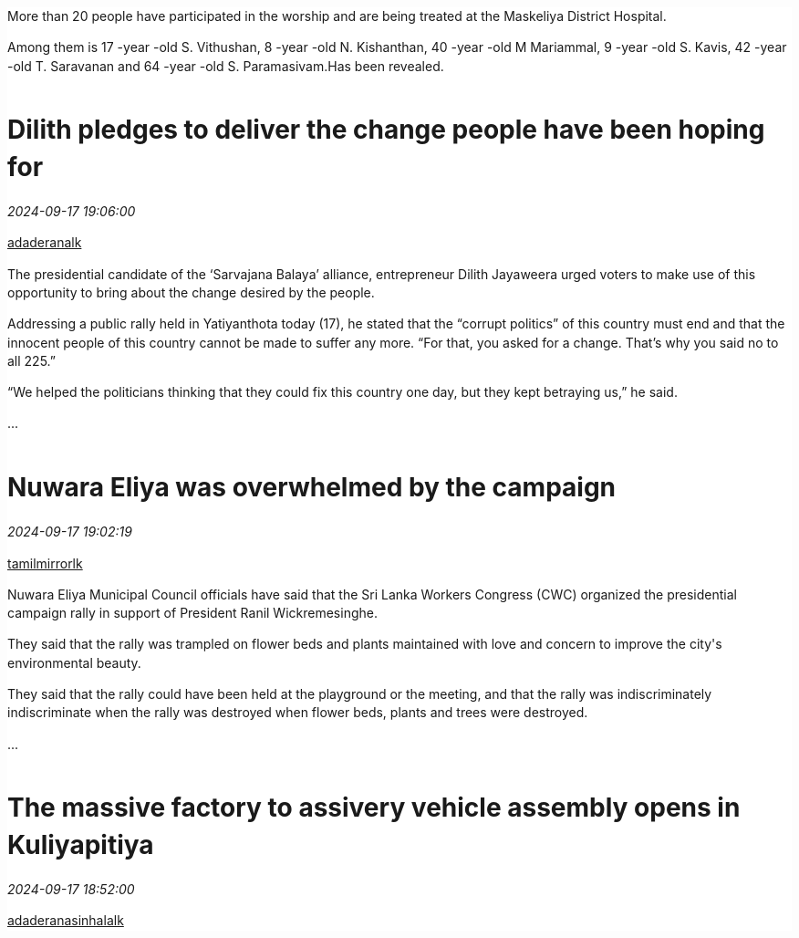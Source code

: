 More than 20 people have participated in the worship and are being treated at the Maskeliya District Hospital.

Among them is 17 -year -old S. Vithushan, 8 -year -old N. Kishanthan, 40 -year -old M Mariammal, 9 -year -old S. Kavis, 42 -year -old T. Saravanan and 64 -year -old S. Paramasivam.Has been revealed.



# Dilith pledges to deliver the change people have been hoping for

*2024-09-17 19:06:00*

[adaderanalk](https://www.adaderana.lk/news/102044/dilith-pledges-to-deliver-the-change-people-have-been-hoping-for)

The presidential candidate of the ‘Sarvajana Balaya’ alliance, entrepreneur Dilith Jayaweera urged voters to make use of this opportunity to bring about the change desired by the people.

Addressing a public rally held in Yatiyanthota today (17), he stated that the “corrupt politics” of this country must end and that the innocent people of this country cannot be made to suffer any more. “For that, you asked for a change. That’s why you said no to all 225.”

“We helped the politicians thinking that they could fix this country one day, but they kept betraying us,” he said.

...



# Nuwara Eliya was overwhelmed by the campaign

*2024-09-17 19:02:19*

[tamilmirrorlk](https://www.tamilmirror.lk/செய்திகள்/பிரச்சாரத்தால்-அழகிழந்தது-நுவரெலியா/175-343919)

Nuwara Eliya Municipal Council officials have said that the Sri Lanka Workers Congress (CWC) organized the presidential campaign rally in support of President Ranil Wickremesinghe.

They said that the rally was trampled on flower beds and plants maintained with love and concern to improve the city's environmental beauty.

They said that the rally could have been held at the playground or the meeting, and that the rally was indiscriminately indiscriminate when the rally was destroyed when flower beds, plants and trees were destroyed.

...



# The massive factory to assivery vehicle assembly opens in Kuliyapitiya

*2024-09-17 18:52:00*

[adaderanasinhalalk](http://sinhala.adaderana.lk/news/201124)
